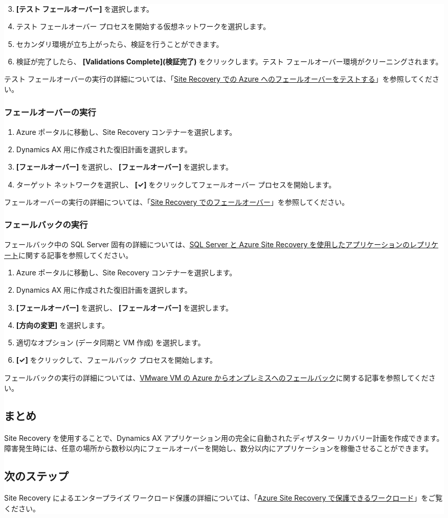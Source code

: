 3. **[テスト フェールオーバー]** を選択します。

4. テスト フェールオーバー プロセスを開始する仮想ネットワークを選択します。

5. セカンダリ環境が立ち上がったら、検証を行うことができます。

6. 検証が完了したら、 **[Validations Complete]\(検証完了\)** をクリックします。テスト フェールオーバー環境がクリーニングされます。

テスト フェールオーバーの実行の詳細については、「[Site Recovery での Azure へのフェールオーバーをテストする](site-recovery-test-failover-to-azure.md)」を参照してください。

### <a name="perform-a-failover"></a>フェールオーバーの実行

1. Azure ポータルに移動し、Site Recovery コンテナーを選択します。

2. Dynamics AX 用に作成された復旧計画を選択します。

3. **[フェールオーバー]** を選択し、 **[フェールオーバー]** を選択します。

4. ターゲット ネットワークを選択し、 **[✓]** をクリックしてフェールオーバー プロセスを開始します。

フェールオーバーの実行の詳細については、「[Site Recovery でのフェールオーバー](site-recovery-failover.md)」を参照してください。

### <a name="perform-a-failback"></a>フェールバックの実行

フェールバック中の SQL Server 固有の詳細については、[SQL Server と Azure Site Recovery を使用したアプリケーションのレプリケート](site-recovery-sql.md)に関する記事を参照してください。

1. Azure ポータルに移動し、Site Recovery コンテナーを選択します。

2. Dynamics AX 用に作成された復旧計画を選択します。

3. **[フェールオーバー]** を選択し、 **[フェールオーバー]** を選択します。

4. **[方向の変更]** を選択します。

5. 適切なオプション (データ同期と VM 作成) を選択します。

6. **[✓]** をクリックして、フェールバック プロセスを開始します。


フェールバックの実行の詳細については、[VMware VM の Azure からオンプレミスへのフェールバック](./vmware-azure-failback.md)に関する記事を参照してください。

## <a name="summary"></a>まとめ
Site Recovery を使用することで、Dynamics AX アプリケーション用の完全に自動されたディザスター リカバリー計画を作成できます。 障害発生時には、任意の場所から数秒以内にフェールオーバーを開始し、数分以内にアプリケーションを稼働させることができます。

## <a name="next-steps"></a>次のステップ
Site Recovery によるエンタープライズ ワークロード保護の詳細については、「[Azure Site Recovery で保護できるワークロード](site-recovery-workload.md)」をご覧ください。
